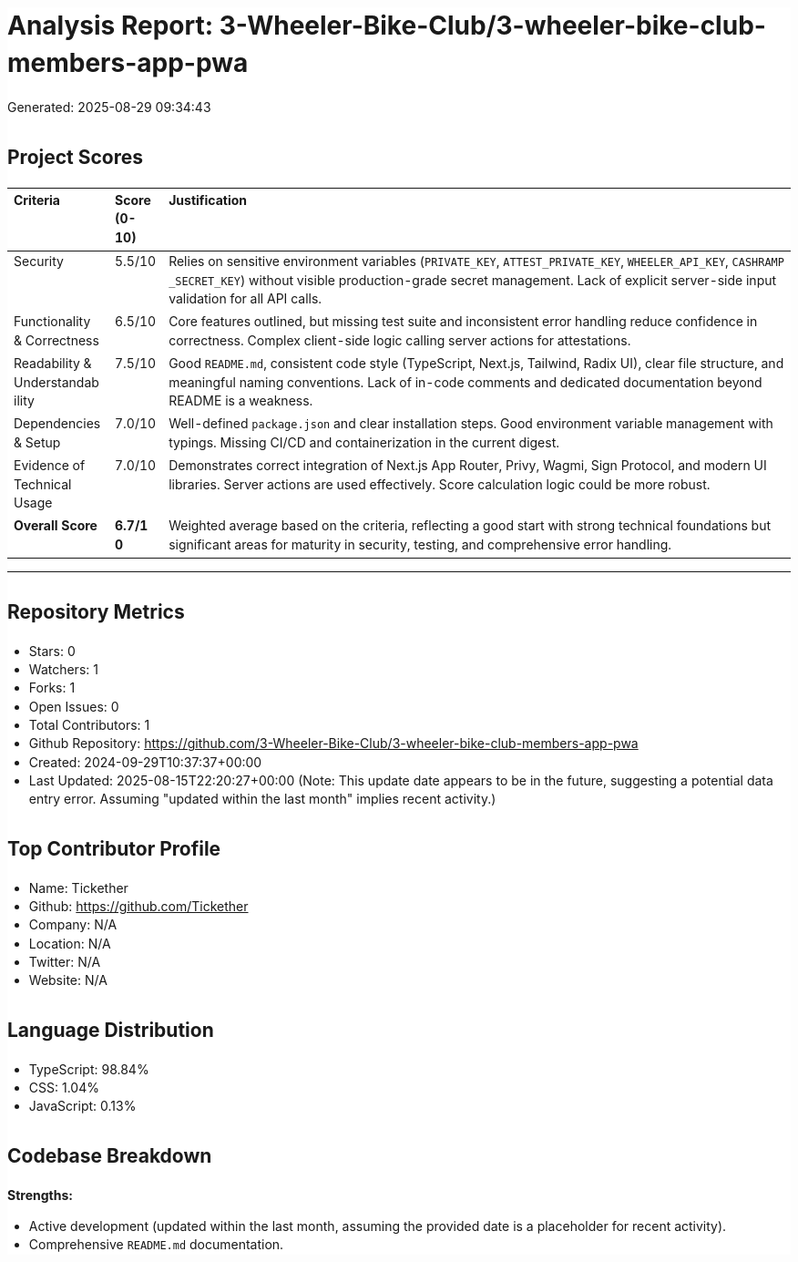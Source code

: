 # Analysis Report: 3-Wheeler-Bike-Club/3-wheeler-bike-club-members-app-pwa

Generated: 2025-08-29 09:34:43

## Project Scores

| Criteria | Score (0-10) | Justification |
|:---------|:-------------|:--------------|
| Security | 5.5/10 | Relies on sensitive environment variables (`PRIVATE_KEY`, `ATTEST_PRIVATE_KEY`, `WHEELER_API_KEY`, `CASHRAMP_SECRET_KEY`) without visible production-grade secret management. Lack of explicit server-side input validation for all API calls. |
| Functionality & Correctness | 6.5/10 | Core features outlined, but missing test suite and inconsistent error handling reduce confidence in correctness. Complex client-side logic calling server actions for attestations. |
| Readability & Understandability | 7.5/10 | Good `README.md`, consistent code style (TypeScript, Next.js, Tailwind, Radix UI), clear file structure, and meaningful naming conventions. Lack of in-code comments and dedicated documentation beyond README is a weakness. |
| Dependencies & Setup | 7.0/10 | Well-defined `package.json` and clear installation steps. Good environment variable management with typings. Missing CI/CD and containerization in the current digest. |
| Evidence of Technical Usage | 7.0/10 | Demonstrates correct integration of Next.js App Router, Privy, Wagmi, Sign Protocol, and modern UI libraries. Server actions are used effectively. Score calculation logic could be more robust. |
| **Overall Score** | **6.7/10** | Weighted average based on the criteria, reflecting a good start with strong technical foundations but significant areas for maturity in security, testing, and comprehensive error handling. |

---

## Repository Metrics
- Stars: 0
- Watchers: 1
- Forks: 1
- Open Issues: 0
- Total Contributors: 1
- Github Repository: https://github.com/3-Wheeler-Bike-Club/3-wheeler-bike-club-members-app-pwa
- Created: 2024-09-29T10:37:37+00:00
- Last Updated: 2025-08-15T22:20:27+00:00 (Note: This update date appears to be in the future, suggesting a potential data entry error. Assuming "updated within the last month" implies recent activity.)

## Top Contributor Profile
- Name: Tickether
- Github: https://github.com/Tickether
- Company: N/A
- Location: N/A
- Twitter: N/A
- Website: N/A

## Language Distribution
- TypeScript: 98.84%
- CSS: 1.04%
- JavaScript: 0.13%

## Codebase Breakdown
**Strengths:**
- Active development (updated within the last month, assuming the provided date is a placeholder for recent activity).
- Comprehensive `README.md` documentation.
